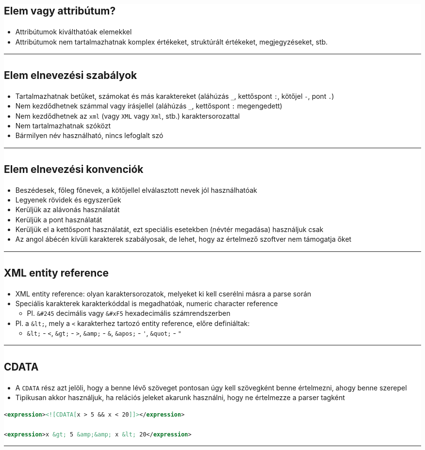 ## Elem vagy attribútum?

* Attribútumok kiválthatóak elemekkel
* Attribútumok nem tartalmazhatnak komplex értékeket, struktúrált értékeket, megjegyzéseket, stb.

---

## Elem elnevezési szabályok

* Tartalmazhatnak betűket, számokat és más karaktereket (aláhúzás `_`, kettőspont `:`, kötőjel `-`, pont `.`)
* Nem kezdődhetnek számmal vagy írásjellel (aláhúzás `_`, kettőspont `:` megengedett)
* Nem kezdődhetnek az `xml` (vagy `XML` vagy `Xml`, stb.) karaktersorozattal
* Nem tartalmazhatnak szóközt
* Bármilyen név használható, nincs lefoglalt szó

---

## Elem elnevezési konvenciók

* Beszédesek, főleg főnevek, a kötőjellel elválasztott nevek jól használhatóak
* Legyenek rövidek és egyszerűek
* Kerüljük az alávonás használatát
* Kerüljük a pont használatát
* Kerüljük el a kettőspont használatát, ezt speciális esetekben (névtér megadása) használjuk csak
* Az angol ábécén kívüli karakterek szabályosak, de lehet, hogy az értelmező szoftver nem támogatja őket

---

## XML entity reference

* XML entity reference: olyan karaktersorozatok, melyeket ki kell cserélni másra a parse során
* Speciális karakterek karakterkóddal is megadhatóak, numeric character reference
    * Pl. `&#245` decimális vagy `&#xF5` hexadecimális számrendszerben
* Pl. a `&lt;`, mely a `<` karakterhez tartozó entity reference, előre definiáltak:
    * `&lt;` - `<`, `&gt;` - `>`, `&amp;` - `&`, `&apos;` - `'`, `&quot;` - `"`

---

## CDATA

* A `CDATA` rész azt jelöli, hogy a benne lévő szöveget pontosan úgy kell szövegként benne értelmezni, ahogy benne
szerepel
* Tipikusan akkor használjuk, ha relációs jeleket akarunk használni, hogy ne értelmezze a parser tagként

```xml
<expression><![CDATA[x > 5 && x < 20]]></expression>

<expression>x &gt; 5 &amp;&amp; x &lt; 20</expression>
```

---